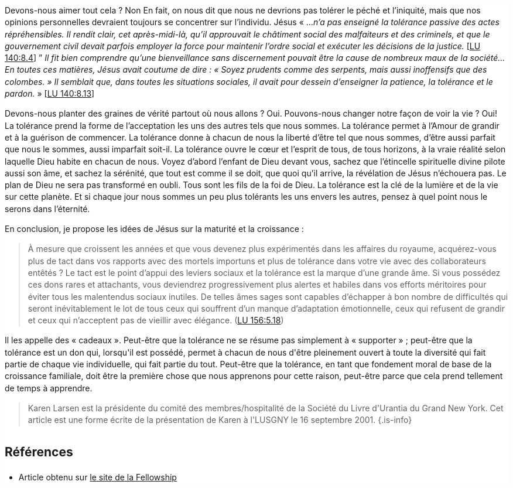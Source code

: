 Devons-nous aimer tout cela ? Non En fait, on nous dit que nous ne devrions pas tolérer le péché et l’iniquité, mais que nos opinions personnelles devraient toujours se concentrer sur l’individu. Jésus « ..._n’a pas enseigné la tolérance passive des actes répréhensibles. Il rendit clair, cet après-midi-là, qu’il approuvait le châtiment social des malfaiteurs et des criminels, et que le gouvernement civil devait parfois employer la force pour maintenir l’ordre social et exécuter les décisions de la justice._ <a id="a49_513"></a>[[LU 140:8.4](/fr/The_Urantia_Book/140#p8_4)] ” _Il fit bien comprendre qu’une bienveillance sans discernement pouvait être la cause de nombreux maux de la société... En toutes ces matières, Jésus avait coutume de dire : « Soyez prudents comme des serpents, mais aussi inoffensifs que des colombes. » Il semblait que, dans toutes les situations sociales, il avait pour dessein d’enseigner la patience, la tolérance et le pardon._ » <a id="a49_945"></a>[[LU 140:8.13](/fr/The_Urantia_Book/140#p8_13)]

Devons-nous planter des graines de vérité partout où nous allons ? Oui. Pouvons-nous changer notre façon de voir la vie ? Oui! La tolérance prend la forme de l’acceptation les uns des autres tels que nous sommes. La tolérance permet à l’Amour de grandir et à la guérison de commencer. La tolérance donne à chacun de nous la liberté d’être tel que nous sommes, d’être aussi parfait que nous le sommes, aussi imparfait soit-il. La tolérance ouvre le cœur et l’esprit de tous, de tous horizons, à la vraie réalité selon laquelle Dieu habite en chacun de nous. Voyez d’abord l’enfant de Dieu devant vous, sachez que l’étincelle spirituelle divine pilote aussi son âme, et sachez la sérénité, que tout est comme il se doit, que quoi qu’il arrive, la révélation de Jésus n’échouera pas. Le plan de Dieu ne sera pas transformé en oubli. Tous sont les fils de la foi de Dieu. La tolérance est la clé de la lumière et de la vie sur cette planète. Et si chaque jour nous sommes un peu plus tolérants les uns envers les autres, pensez à quel point nous le serons dans l’éternité.

En conclusion, je propose les idées de Jésus sur la maturité et la croissance : 

> À mesure que croissent les années et que vous devenez plus expérimentés dans les affaires du royaume, acquérez-vous plus de tact dans vos rapports avec des mortels importuns et plus de tolérance dans votre vie avec des collaborateurs entêtés ? Le tact est le point d’appui des leviers sociaux et la tolérance est la marque d’une grande âme. Si vous possédez ces dons rares et attachants, vous deviendrez progressivement plus alertes et habiles dans vos efforts méritoires pour éviter tous les malentendus sociaux inutiles. De telles âmes sages sont capables d’échapper à bon nombre de difficultés qui seront inévitablement le lot de tous ceux qui souffrent d’un manque d’adaptation émotionnelle, ceux qui refusent de grandir et ceux qui n’acceptent pas de vieillir avec élégance. (<a id="a55_783"></a>[LU 156:5.18](/fr/The_Urantia_Book/156#p5_18))

Il les appelle des « cadeaux ». Peut-être que la tolérance ne se résume pas simplement à « supporter » ; peut-être que la tolérance est un don qui, lorsqu'il est possédé, permet à chacun de nous d'être pleinement ouvert à toute la diversité qui fait partie de chaque vie individuelle, qui fait partie du tout. Peut-être que la tolérance, en tant que fondement moral de base de la croissance familiale, doit être la première chose que nous apprenons pour cette raison, peut-être parce que cela prend tellement de temps à apprendre.

> Karen Larsen est la présidente du comité des membres/hospitalité de la Société du Livre d'Urantia du Grand New York. Cet article est une forme écrite de la présentation de Karen à l'LUSGNY le 16 septembre 2001.
{.is-info}

## Références

- Article obtenu sur [le site de la Fellowship](https://urantia-book.org/archive/newsletters/herald/)

